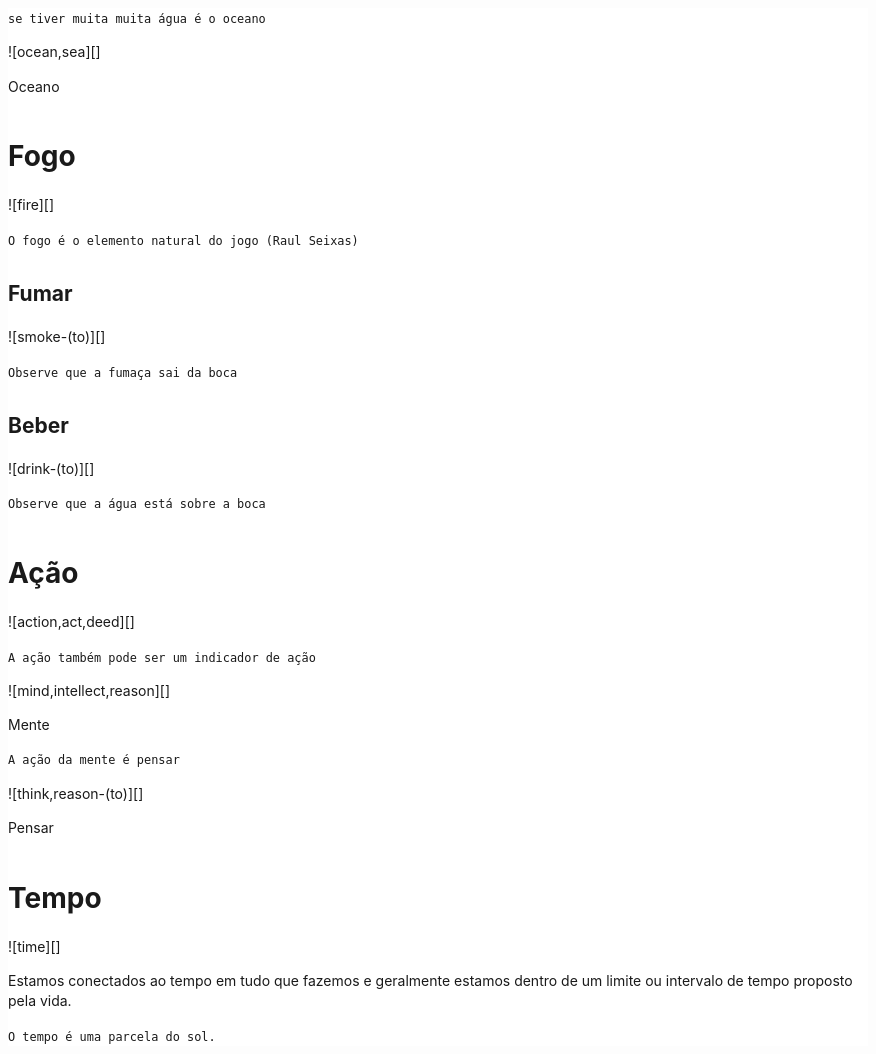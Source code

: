    se tiver muita muita água é o oceano

![ocean,sea][]

Oceano

# Fogo

![fire][]

    O fogo é o elemento natural do jogo (Raul Seixas)

## Fumar

![smoke-(to)][]

    Observe que a fumaça sai da boca

## Beber

![drink-(to)][]

    Observe que a água está sobre a boca

# Ação

![action,act,deed][]

    A ação também pode ser um indicador de ação
    
![mind,intellect,reason][]

Mente

    A ação da mente é pensar

![think,reason-(to)][]

Pensar

# Tempo

![time][]

Estamos conectados ao tempo em tudo que fazemos 
e geralmente estamos dentro de um limite ou intervalo
de tempo proposto pela vida.

    O tempo é uma parcela do sol.
    

[blissideiame]: http://bliss.ideia.me
[2]: http://blissymbolics.org
